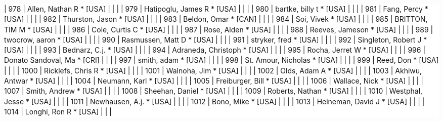 | 978 | Allen, Nathan R \* [USA] |  |  |
| 979 | Hatipoglu, James R \* [USA] |  |  |
| 980 | bartke, billy t \* [USA] |  |  |
| 981 | Fang, Percy \* [USA] |  |  |
| 982 | Thurston, Jason \* [USA] |  |  |
| 983 | Beldon, Omar \* [CAN] |  |  |
| 984 | Soi, Vivek \* [USA] |  |  |
| 985 | BRITTON, TIM M \* [USA] |  |  |
| 986 | Cole, Curtis C \* [USA] |  |  |
| 987 | Rose, Alden \* [USA] |  |  |
| 988 | Reeves, Jameson \* [USA] |  |  |
| 989 | twocrow, aaron \* [USA] |  |  |
| 990 | Rasmussen, Matt D \* [USA] |  |  |
| 991 | stryker, fred \* [USA] |  |  |
| 992 | Singleton, Robert J \* [USA] |  |  |
| 993 | Bednarz, C.j. \* [USA] |  |  |
| 994 | Adraneda, Christoph \* [USA] |  |  |
| 995 | Rocha, Jerret W \* [USA] |  |  |
| 996 | Donato Sandoval, Ma \* [CRI] |  |  |
| 997 | smith, adam \* [USA] |  |  |
| 998 | St. Amour, Nicholas \* [USA] |  |  |
| 999 | Reed, Don \* [USA] |  |  |
| 1000 | Ricklefs, Chris R \* [USA] |  |  |
| 1001 | Walnoha, Jim \* [USA] |  |  |
| 1002 | Olds, Adam A \* [USA] |  |  |
| 1003 | Akhiwu, Antwar \* [USA] |  |  |
| 1004 | Neumann, Karl \* [USA] |  |  |
| 1005 | Freiburger, Bill \* [USA] |  |  |
| 1006 | Wallace, Nick \* [USA] |  |  |
| 1007 | Smith, Andrew \* [USA] |  |  |
| 1008 | Sheehan, Daniel \* [USA] |  |  |
| 1009 | Roberts, Nathan \* [USA] |  |  |
| 1010 | Westphal, Jesse \* [USA] |  |  |
| 1011 | Newhausen, A.j. \* [USA] |  |  |
| 1012 | Bono, Mike \* [USA] |  |  |
| 1013 | Heineman, David J \* [USA] |  |  |
| 1014 | Longhi, Ron R \* [USA] |  |  |